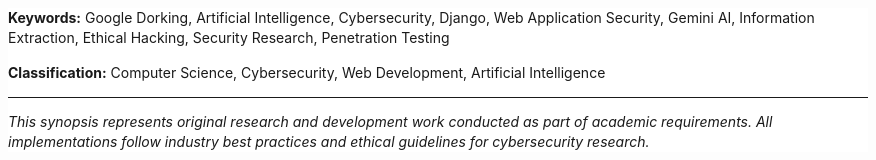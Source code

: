 
**Keywords:** Google Dorking, Artificial Intelligence, Cybersecurity, Django, Web Application Security, Gemini AI, Information Extraction, Ethical Hacking, Security Research, Penetration Testing

**Classification:** Computer Science, Cybersecurity, Web Development, Artificial Intelligence

---

*This synopsis represents original research and development work conducted as part of academic requirements. All implementations follow industry best practices and ethical guidelines for cybersecurity research.*